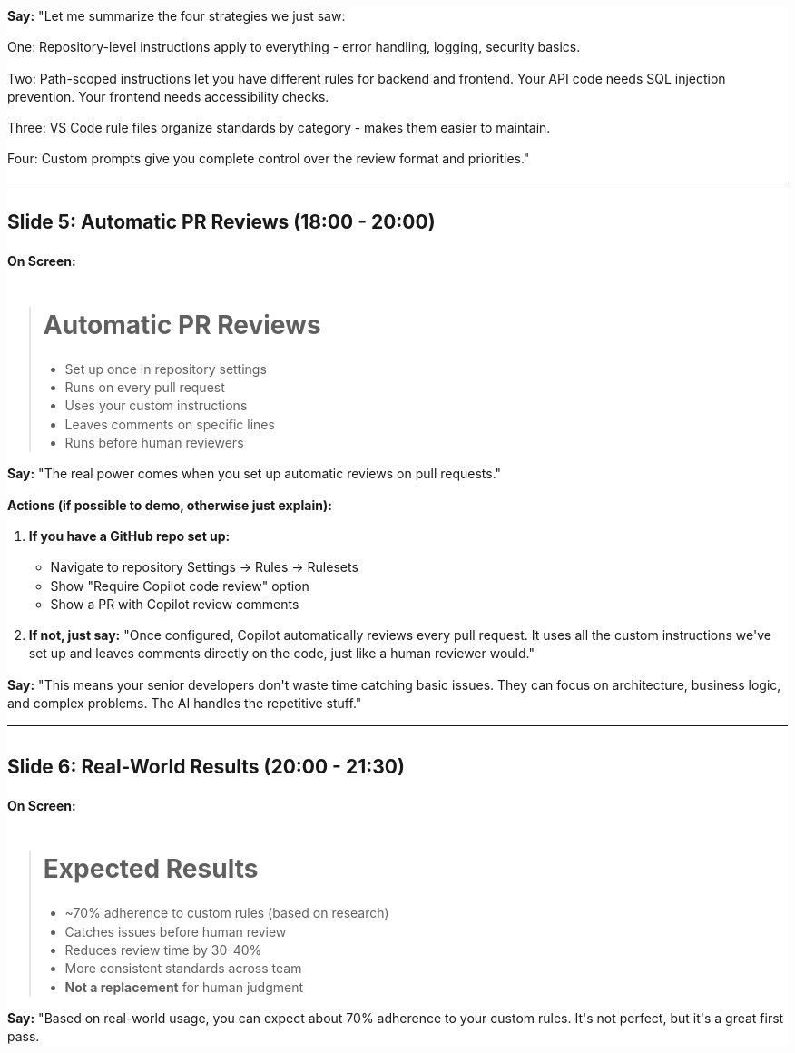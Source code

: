 **Say:**
"Let me summarize the four strategies we just saw:

One: Repository-level instructions apply to everything - error handling, logging, security basics.

Two: Path-scoped instructions let you have different rules for backend and frontend. Your API code needs SQL injection prevention. Your frontend needs accessibility checks.

Three: VS Code rule files organize standards by category - makes them easier to maintain.

Four: Custom prompts give you complete control over the review format and priorities."

---

## Slide 5: Automatic PR Reviews (18:00 - 20:00)

**On Screen:**
> # Automatic PR Reviews
> - Set up once in repository settings
> - Runs on every pull request
> - Uses your custom instructions
> - Leaves comments on specific lines
> - Runs before human reviewers

**Say:**
"The real power comes when you set up automatic reviews on pull requests."

**Actions (if possible to demo, otherwise just explain):**

1. **If you have a GitHub repo set up:**
   - Navigate to repository Settings → Rules → Rulesets
   - Show "Require Copilot code review" option
   - Show a PR with Copilot review comments

2. **If not, just say:**
   "Once configured, Copilot automatically reviews every pull request. It uses all the custom instructions we've set up and leaves comments directly on the code, just like a human reviewer would."

**Say:**
"This means your senior developers don't waste time catching basic issues. They can focus on architecture, business logic, and complex problems. The AI handles the repetitive stuff."

---

## Slide 6: Real-World Results (20:00 - 21:30)

**On Screen:**
> # Expected Results
> - ~70% adherence to custom rules (based on research)
> - Catches issues before human review
> - Reduces review time by 30-40%
> - More consistent standards across team
> - **Not a replacement** for human judgment

**Say:**
"Based on real-world usage, you can expect about 70% adherence to your custom rules. It's not perfect, but it's a great first pass.
